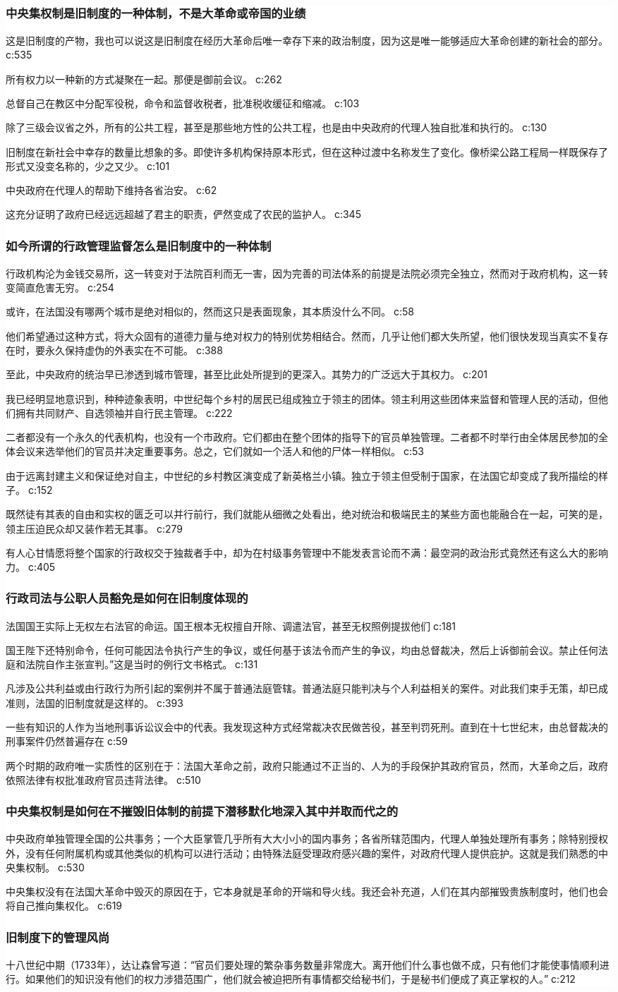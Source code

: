 ### 中央集权制是旧制度的一种体制，不是大革命或帝国的业绩

这是旧制度的产物，我也可以说这是旧制度在经历大革命后唯一幸存下来的政治制度，因为这是唯一能够适应大革命创建的新社会的部分。 c:535

所有权力以一种新的方式凝聚在一起。那便是御前会议。 c:262

总督自己在教区中分配军役税，命令和监督收税者，批准税收缓征和缩减。 c:103

除了三级会议省之外，所有的公共工程，甚至是那些地方性的公共工程，也是由中央政府的代理人独自批准和执行的。 c:130

旧制度在新社会中幸存的数量比想象的多。即使许多机构保持原本形式，但在这种过渡中名称发生了变化。像桥梁公路工程局一样既保存了形式又没变名称的，少之又少。 c:101

中央政府在代理人的帮助下维持各省治安。 c:62

这充分证明了政府已经远远超越了君主的职责，俨然变成了农民的监护人。 c:345

### 如今所谓的行政管理监督怎么是旧制度中的一种体制

行政机构沦为金钱交易所，这一转变对于法院百利而无一害，因为完善的司法体系的前提是法院必须完全独立，然而对于政府机构，这一转变简直危害无穷。 c:254

或许，在法国没有哪两个城市是绝对相似的，然而这只是表面现象，其本质没什么不同。 c:58

他们希望通过这种方式，将大众固有的道德力量与绝对权力的特别优势相结合。然而，几乎让他们都大失所望，他们很快发现当真实不复存在时，要永久保持虚伪的外表实在不可能。 c:388

至此，中央政府的统治早已渗透到城市管理，甚至比此处所提到的更深入。其势力的广泛远大于其权力。 c:201

我已经明显地意识到，种种迹象表明，中世纪每个乡村的居民已组成独立于领主的团体。领主利用这些团体来监督和管理人民的活动，但他们拥有共同财产、自选领袖并自行民主管理。 c:222

二者都没有一个永久的代表机构，也没有一个市政府。它们都由在整个团体的指导下的官员单独管理。二者都不时举行由全体居民参加的全体会议来选举他们的官员并决定重要事务。总之，它们就如一个活人和他的尸体一样相似。 c:53

由于远离封建主义和保证绝对自主，中世纪的乡村教区演变成了新英格兰小镇。独立于领主但受制于国家，在法国它却变成了我所描绘的样子。 c:152

既然徒有其表的自由和实权的匮乏可以并行前行，我们就能从细微之处看出，绝对统治和极端民主的某些方面也能融合在一起，可笑的是，领主压迫民众却又装作若无其事。 c:279

有人心甘情愿将整个国家的行政权交于独裁者手中，却为在村级事务管理中不能发表言论而不满：最空洞的政治形式竟然还有这么大的影响力。 c:405

### 行政司法与公职人员豁免是如何在旧制度体现的

法国国王实际上无权左右法官的命运。国王根本无权擅自开除、调遣法官，甚至无权照例提拔他们 c:181

国王陛下还特别命令，任何可能因法令执行产生的争议，或任何基于该法令而产生的争议，均由总督裁决，然后上诉御前会议。禁止任何法庭和法院自作主张宣判。”这是当时的例行文书格式。 c:131

凡涉及公共利益或由行政行为所引起的案例并不属于普通法庭管辖。普通法庭只能判决与个人利益相关的案件。对此我们束手无策，却已成准则，法国的旧制度就是这样的。 c:393

一些有知识的人作为当地刑事诉讼议会中的代表。我发现这种方式经常裁决农民做苦役，甚至判罚死刑。直到在十七世纪末，由总督裁决的刑事案件仍然普遍存在 c:59

两个时期的政府唯一实质性的区别在于：法国大革命之前，政府只能通过不正当的、人为的手段保护其政府官员，然而，大革命之后，政府依照法律有权批准政府官员违背法律。 c:510

### 中央集权制是如何在不摧毁旧体制的前提下潜移默化地深入其中并取而代之的

中央政府单独管理全国的公共事务；一个大臣掌管几乎所有大大小小的国内事务；各省所辖范围内，代理人单独处理所有事务；除特别授权外，没有任何附属机构或其他类似的机构可以进行活动；由特殊法庭受理政府感兴趣的案件，对政府代理人提供庇护。这就是我们熟悉的中央集权制。 c:530

中央集权没有在法国大革命中毁灭的原因在于，它本身就是革命的开端和导火线。我还会补充道，人们在其内部摧毁贵族制度时，他们也会将自己推向集权化。 c:619

### 旧制度下的管理风尚

十八世纪中期（1733年），达让森曾写道：“官员们要处理的繁杂事务数量非常庞大。离开他们什么事也做不成，只有他们才能使事情顺利进行。如果他们的知识没有他们的权力涉猎范围广，他们就会被迫把所有事情都交给秘书们，于是秘书们便成了真正掌权的人。” c:212
